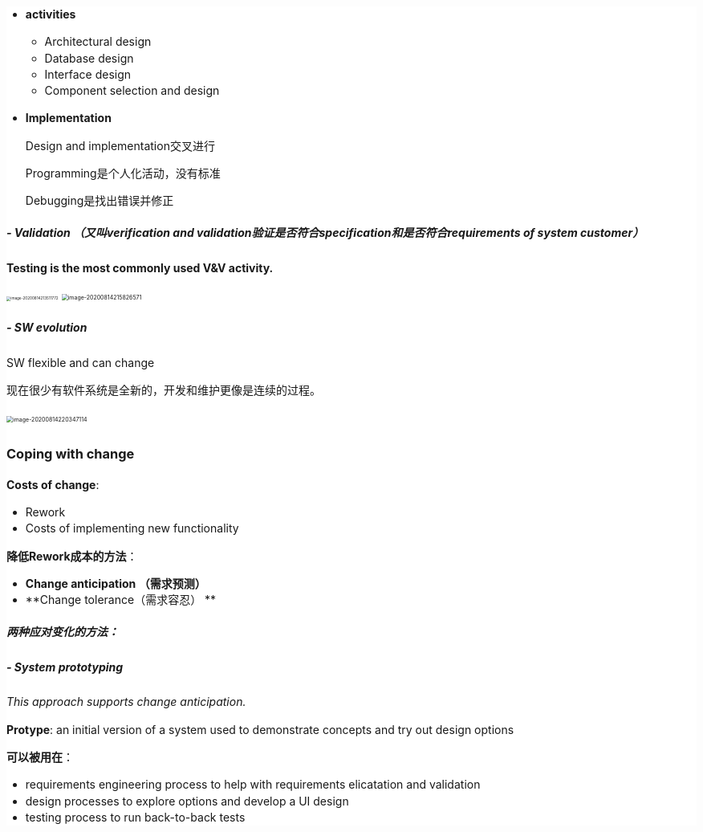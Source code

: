 - **activities**

  - Architectural design
  - Database design
  - Interface design
  - Component selection and design

- **Implementation**

  Design and implementation交叉进行

  Programming是个人化活动，没有标准

  Debugging是找出错误并修正

##### - Validation （又叫verification and validation验证是否符合specification和是否符合requirements of system customer）

**Testing is the most commonly used V&V activity.**

<img src="/Users/项君杰/Library/Application Support/typora-user-images/image-20200814213511772.png" alt="image-20200814213511772" style="zoom:33%;" />

<img src="/Users/项君杰/Library/Application Support/typora-user-images/image-20200814215826571.png" alt="image-20200814215826571" style="zoom: 50%;" />

##### - SW evolution

SW flexible and can change

现在很少有软件系统是全新的，开发和维护更像是连续的过程。

<img src="/Users/项君杰/Library/Application Support/typora-user-images/image-20200814220347114.png" alt="image-20200814220347114" style="zoom:50%;" />



### Coping with change

**Costs of change**:

- Rework
- Costs of implementing new functionality

**降低Rework成本的方法**：

- **Change anticipation （需求预测）**
- **Change tolerance（需求容忍） **

##### **两种应对变化的方法**：

##### - System prototyping

*This approach supports change anticipation.*

**Protype**: an initial version of a system used to demonstrate concepts and try out design options

**可以被用在**：

- requirements engineering process to help with requirements elicatation and validation
- design processes to explore options and develop a UI design
- testing process to run back-to-back tests
